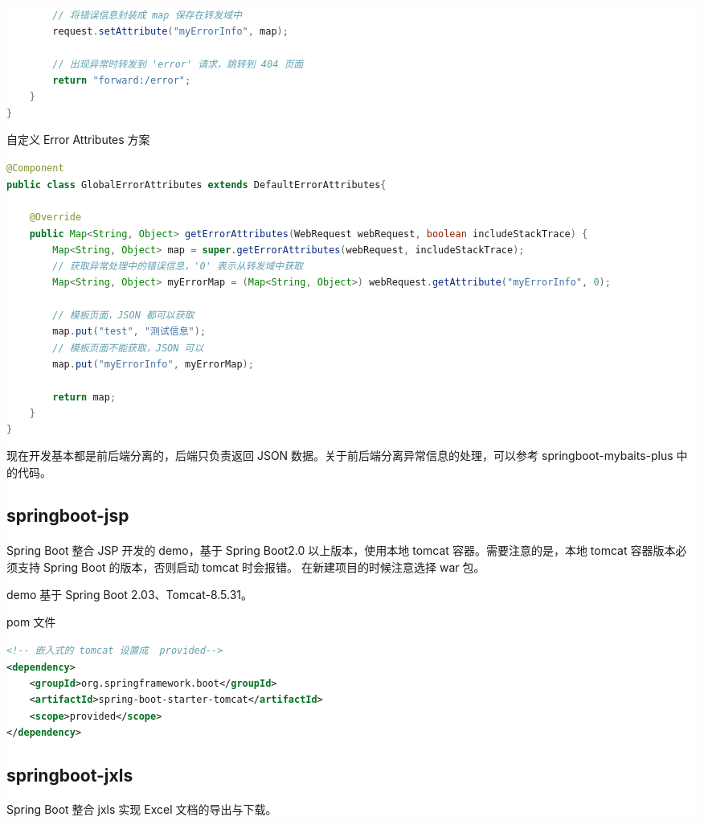 ```java
        // 将错误信息封装成 map 保存在转发域中
        request.setAttribute("myErrorInfo", map);
        
        // 出现异常时转发到 'error' 请求，跳转到 404 页面
        return "forward:/error";
    }
}
```
自定义 Error Attributes 方案
```java
@Component
public class GlobalErrorAttributes extends DefaultErrorAttributes{

    @Override
    public Map<String, Object> getErrorAttributes(WebRequest webRequest, boolean includeStackTrace) {
        Map<String, Object> map = super.getErrorAttributes(webRequest, includeStackTrace);
        // 获取异常处理中的错误信息，'0' 表示从转发域中获取
        Map<String, Object> myErrorMap = (Map<String, Object>) webRequest.getAttribute("myErrorInfo", 0);
        
        // 模板页面，JSON 都可以获取
        map.put("test", "测试信息");
        // 模板页面不能获取，JSON 可以
        map.put("myErrorInfo", myErrorMap);
        
        return map;
    }
}
```
现在开发基本都是前后端分离的，后端只负责返回 JSON 数据。关于前后端分离异常信息的处理，可以参考 springboot-mybaits-plus 中的代码。

## springboot-jsp

Spring Boot 整合 JSP 开发的 demo，基于 Spring Boot2.0 以上版本，使用本地 tomcat 容器。需要注意的是，本地 tomcat 容器版本必须支持 Spring Boot 的版本，否则启动 tomcat 时会报错。 在新建项目的时候注意选择 war 包。

demo 基于 Spring Boot 2.03、Tomcat-8.5.31。

pom 文件
```xml
<!-- 嵌入式的 tomcat 设置成  provided-->
<dependency>
	<groupId>org.springframework.boot</groupId>
	<artifactId>spring-boot-starter-tomcat</artifactId>
	<scope>provided</scope>
</dependency>
```
## springboot-jxls

Spring Boot 整合 jxls 实现 Excel 文档的导出与下载。
